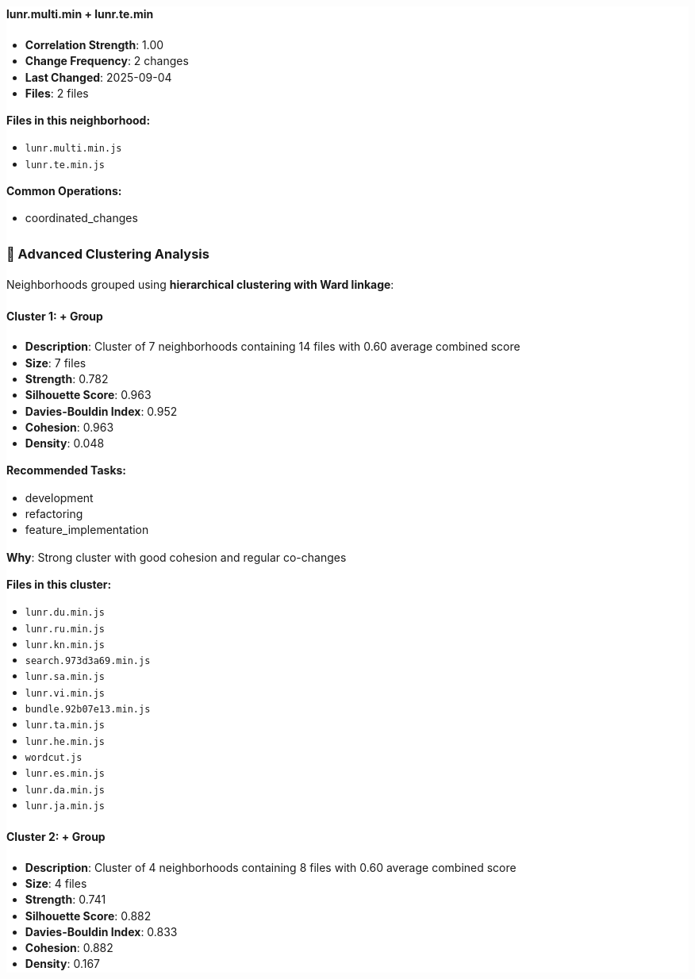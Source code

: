 #### lunr.multi.min + lunr.te.min

- **Correlation Strength**: 1.00
- **Change Frequency**: 2 changes
- **Last Changed**: 2025-09-04
- **Files**: 2 files

**Files in this neighborhood:**
- `lunr.multi.min.js`
- `lunr.te.min.js`

**Common Operations:**
- coordinated_changes


### 🎯 Advanced Clustering Analysis

Neighborhoods grouped using **hierarchical clustering with Ward linkage**:

#### Cluster 1: + Group

- **Description**: Cluster of 7 neighborhoods containing 14 files with 0.60 average combined score
- **Size**: 7 files
- **Strength**: 0.782
- **Silhouette Score**: 0.963
- **Davies-Bouldin Index**: 0.952
- **Cohesion**: 0.963
- **Density**: 0.048

**Recommended Tasks:**
- development
- refactoring
- feature_implementation

**Why**: Strong cluster with good cohesion and regular co-changes

**Files in this cluster:**
- `lunr.du.min.js`
- `lunr.ru.min.js`
- `lunr.kn.min.js`
- `search.973d3a69.min.js`
- `lunr.sa.min.js`
- `lunr.vi.min.js`
- `bundle.92b07e13.min.js`
- `lunr.ta.min.js`
- `lunr.he.min.js`
- `wordcut.js`
- `lunr.es.min.js`
- `lunr.da.min.js`
- `lunr.ja.min.js`

#### Cluster 2: + Group

- **Description**: Cluster of 4 neighborhoods containing 8 files with 0.60 average combined score
- **Size**: 4 files
- **Strength**: 0.741
- **Silhouette Score**: 0.882
- **Davies-Bouldin Index**: 0.833
- **Cohesion**: 0.882
- **Density**: 0.167
